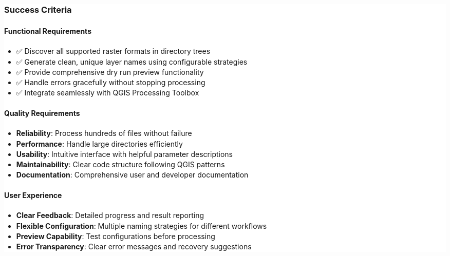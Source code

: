 ### Success Criteria

#### Functional Requirements
- ✅ Discover all supported raster formats in directory trees
- ✅ Generate clean, unique layer names using configurable strategies
- ✅ Provide comprehensive dry run preview functionality
- ✅ Handle errors gracefully without stopping processing
- ✅ Integrate seamlessly with QGIS Processing Toolbox

#### Quality Requirements
- **Reliability**: Process hundreds of files without failure
- **Performance**: Handle large directories efficiently
- **Usability**: Intuitive interface with helpful parameter descriptions
- **Maintainability**: Clear code structure following QGIS patterns
- **Documentation**: Comprehensive user and developer documentation

#### User Experience
- **Clear Feedback**: Detailed progress and result reporting
- **Flexible Configuration**: Multiple naming strategies for different workflows
- **Preview Capability**: Test configurations before processing
- **Error Transparency**: Clear error messages and recovery suggestions
